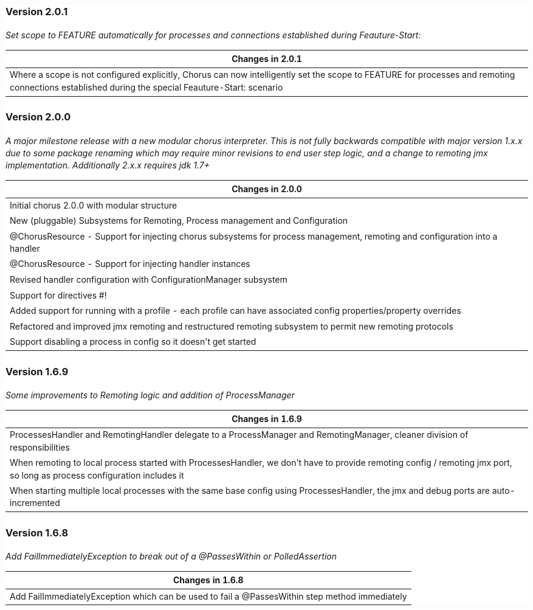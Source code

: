 ### Version 2.0.1 ###

*Set scope to FEATURE automatically for processes and connections established during Feauture-Start:*

| Changes in 2.0.1 |
| ------ |
| Where a scope is not configured explicitly, Chorus can now intelligently set the scope to FEATURE for processes and remoting          connections established during the special Feauture-Start: scenario |

### Version 2.0.0 ###

*A major milestone release with a new modular chorus interpreter. This is not fully backwards compatible with major version 1.x.x due to some package renaming
            which may require minor revisions to end user step logic, and a change to remoting jmx implementation. Additionally 2.x.x requires jdk 1.7+*

| Changes in 2.0.0 |
| ------ |
| Initial chorus 2.0.0 with modular structure |
| New (pluggable) Subsystems for Remoting, Process management and Configuration |
| @ChorusResource - Support for injecting chorus subsystems for process management, remoting and configuration into a handler |
| @ChorusResource - Support for injecting handler instances |
| Revised handler configuration with ConfigurationManager subsystem |
| Support for directives #! |
| Added support for running with a profile - each profile can have associated config properties/property overrides |
| Refactored and improved jmx remoting and restructured remoting subsystem to permit new remoting protocols |
| Support disabling a process in config so it doesn't get started |

### Version 1.6.9 ###

*Some improvements to Remoting logic and addition of ProcessManager*

| Changes in 1.6.9 |
| ------ |
| ProcessesHandler and RemotingHandler delegate to a ProcessManager and RemotingManager, cleaner division of responsibilities |
| When remoting to local process started with ProcessesHandler, we don't have to provide remoting config / remoting jmx port, so long as process configuration includes it |
| When starting multiple local processes with the same base config using ProcessesHandler, the jmx and debug ports are auto-incremented |

### Version 1.6.8 ###

*Add FailImmediatelyException to break out of a @PassesWithin or PolledAssertion*

| Changes in 1.6.8 |
| ------ |
| Add FailImmediatelyException which can be used to fail a @PassesWithin step method immediately |
